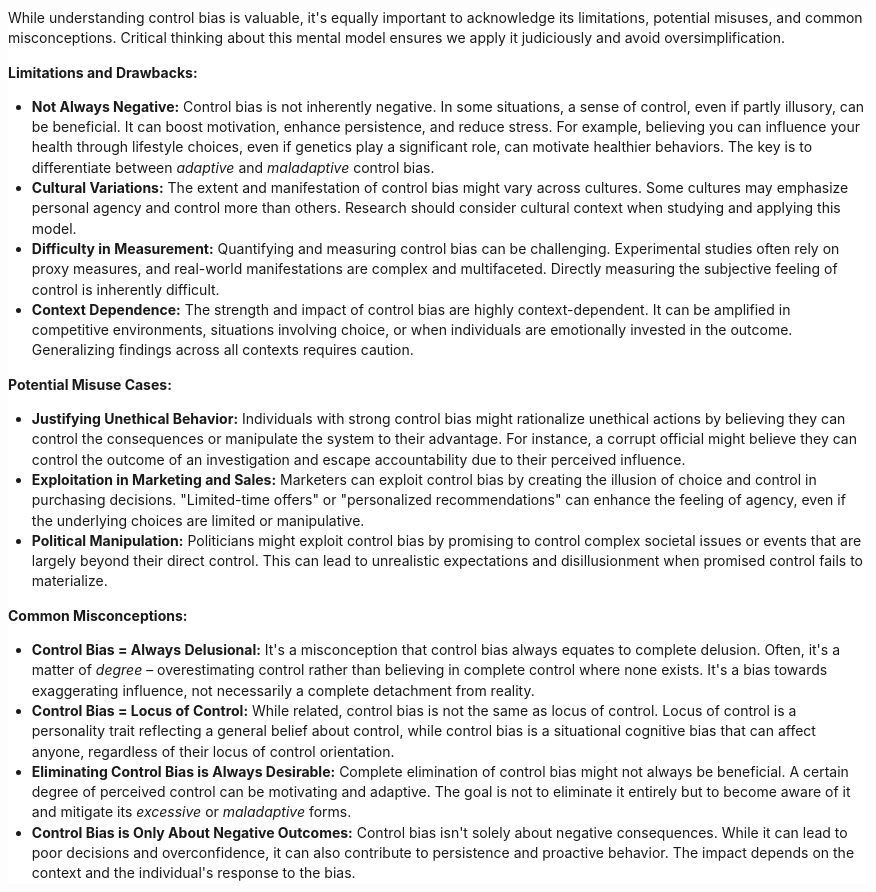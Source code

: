 While understanding control bias is valuable, it's equally important to acknowledge its limitations, potential misuses, and common misconceptions.  Critical thinking about this mental model ensures we apply it judiciously and avoid oversimplification.

**Limitations and Drawbacks:**

*   **Not Always Negative:** Control bias is not inherently negative. In some situations, a sense of control, even if partly illusory, can be beneficial. It can boost motivation, enhance persistence, and reduce stress.  For example, believing you can influence your health through lifestyle choices, even if genetics play a significant role, can motivate healthier behaviors.  The key is to differentiate between *adaptive* and *maladaptive* control bias.
*   **Cultural Variations:** The extent and manifestation of control bias might vary across cultures. Some cultures may emphasize personal agency and control more than others.  Research should consider cultural context when studying and applying this model.
*   **Difficulty in Measurement:**  Quantifying and measuring control bias can be challenging.  Experimental studies often rely on proxy measures, and real-world manifestations are complex and multifaceted.  Directly measuring the subjective feeling of control is inherently difficult.
*   **Context Dependence:** The strength and impact of control bias are highly context-dependent. It can be amplified in competitive environments, situations involving choice, or when individuals are emotionally invested in the outcome.  Generalizing findings across all contexts requires caution.

**Potential Misuse Cases:**

*   **Justifying Unethical Behavior:**  Individuals with strong control bias might rationalize unethical actions by believing they can control the consequences or manipulate the system to their advantage.  For instance, a corrupt official might believe they can control the outcome of an investigation and escape accountability due to their perceived influence.
*   **Exploitation in Marketing and Sales:**  Marketers can exploit control bias by creating the illusion of choice and control in purchasing decisions.  "Limited-time offers" or "personalized recommendations" can enhance the feeling of agency, even if the underlying choices are limited or manipulative.
*   **Political Manipulation:**  Politicians might exploit control bias by promising to control complex societal issues or events that are largely beyond their direct control.  This can lead to unrealistic expectations and disillusionment when promised control fails to materialize.

**Common Misconceptions:**

*   **Control Bias = Always Delusional:**  It's a misconception that control bias always equates to complete delusion.  Often, it's a matter of *degree* – overestimating control rather than believing in complete control where none exists.  It's a bias towards exaggerating influence, not necessarily a complete detachment from reality.
*   **Control Bias = Locus of Control:** While related, control bias is not the same as locus of control. Locus of control is a personality trait reflecting a general belief about control, while control bias is a situational cognitive bias that can affect anyone, regardless of their locus of control orientation.
*   **Eliminating Control Bias is Always Desirable:**  Complete elimination of control bias might not always be beneficial.  A certain degree of perceived control can be motivating and adaptive.  The goal is not to eliminate it entirely but to become aware of it and mitigate its *excessive* or *maladaptive* forms.
*   **Control Bias is Only About Negative Outcomes:**  Control bias isn't solely about negative consequences.  While it can lead to poor decisions and overconfidence, it can also contribute to persistence and proactive behavior.  The impact depends on the context and the individual's response to the bias.
